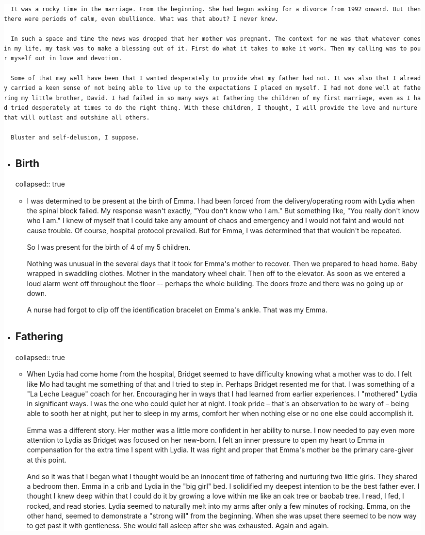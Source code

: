 	  It was a rocky time in the marriage. From the beginning. She had begun asking for a divorce from 1992 onward. But then there were periods of calm, even ebullience. What was that about? I never knew.
	  
	  In such a space and time the news was dropped that her mother was pregnant. The context for me was that whatever comes in my life, my task was to make a blessing out of it. First do what it takes to make it work. Then my calling was to pour myself out in love and devotion. 
	  
	  Some of that may well have been that I wanted desperately to provide what my father had not. It was also that I already carried a keen sense of not being able to live up to the expectations I placed on myself. I had not done well at fathering my little brother, David. I had failed in so many ways at fathering the children of my first marriage, even as I had tried desperately at times to do the right thing. With these children, I thought, I will provide the love and nurture that will outlast and outshine all others.
	  
	  Bluster and self-delusion, I suppose.
- ## Birth
  collapsed:: true
	- I was determined to be present at the birth of Emma. I had been forced from the delivery/operating room with Lydia when the spinal block failed. My response wasn't exactly, "You don't know who I am." But something like, "You really don't know who I am." I knew of myself that I could take any amount of chaos and emergency and I would not faint and would not cause trouble. Of course, hospital protocol prevailed. But for Emma, I was determined that that wouldn't be repeated. 
	  
	  So I was present for the birth of 4 of my 5 children. 
	  
	  Nothing was unusual in the several days that it took for Emma's mother to recover. Then we prepared to head home. Baby wrapped in swaddling clothes. Mother in the mandatory wheel chair. Then off to the elevator. As soon as we entered a loud alarm went off throughout the floor -- perhaps the whole building. The doors froze and there was no going up or down. 
	  
	  A nurse had forgot to clip off the identification bracelet on Emma's ankle. That was my Emma.
- ## Fathering
  collapsed:: true
	- When Lydia had come home from the hospital, Bridget seemed to have difficulty knowing what a mother was to do. I felt like Mo had taught me something of that and I tried to step in. Perhaps Bridget resented me for that. I was something of a "La Leche League" coach for her. Encouraging her in ways that I had learned from earlier experiences. I "mothered" Lydia in significant ways. I was the one who could quiet her at night. I took pride – that's an observation to be wary of – being able to sooth her at night, put her to sleep in my arms, comfort her when nothing else or no one else could accomplish it.
	  
	  Emma was a different story. Her mother was a little more confident in her ability to nurse. I now needed to pay even more attention to Lydia as Bridget was focused on her new-born. I felt an inner pressure to open my heart to Emma in compensation for the extra time I spent with Lydia. It was right and proper that Emma's mother be the primary care-giver at this point.
	  
	  And so it was that I began what I thought would be an innocent time of fathering and nurturing two little girls. They shared a bedroom then. Emma in a crib and Lydia in the "big girl" bed. I solidified my deepest intention to be the best father ever. I thought I knew deep within that I could do it by growing a love within me like an oak tree or baobab tree. I read, I fed, I rocked, and read stories. Lydia seemed to naturally melt into my arms after only a few minutes of rocking. Emma, on the other hand, seemed to demonstrate a "strong will" from the beginning. When she was upset there seemed to be now way to get past it with gentleness. She would fall asleep after she was exhausted. Again and again.
	  
